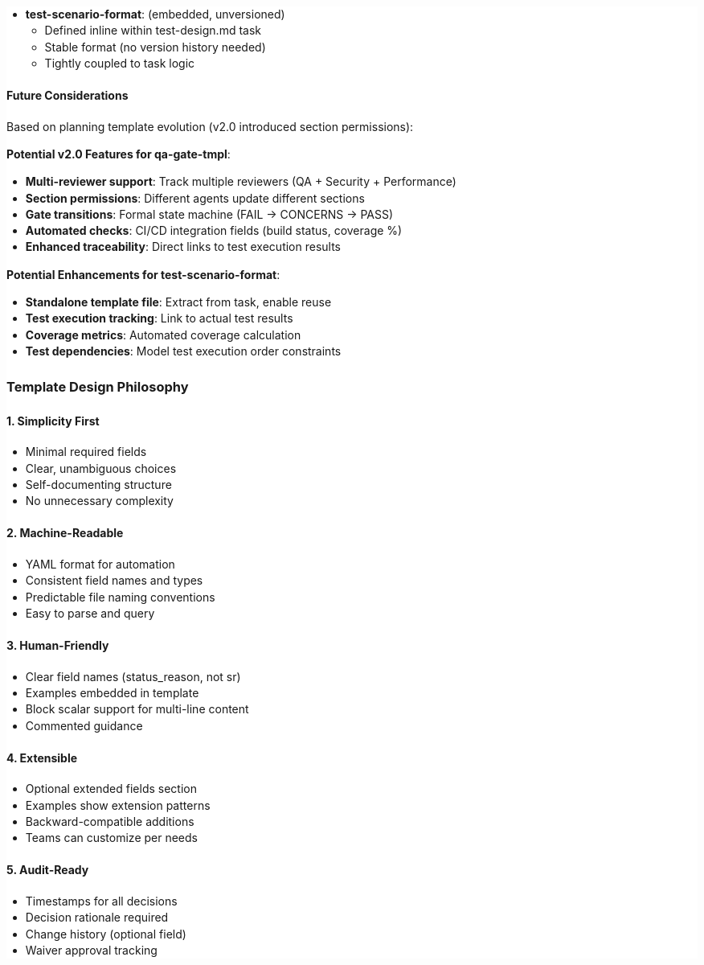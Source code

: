 - **test-scenario-format**: (embedded, unversioned)
  - Defined inline within test-design.md task
  - Stable format (no version history needed)
  - Tightly coupled to task logic

#### Future Considerations
Based on planning template evolution (v2.0 introduced section permissions):

**Potential v2.0 Features for qa-gate-tmpl**:
- **Multi-reviewer support**: Track multiple reviewers (QA + Security + Performance)
- **Section permissions**: Different agents update different sections
- **Gate transitions**: Formal state machine (FAIL → CONCERNS → PASS)
- **Automated checks**: CI/CD integration fields (build status, coverage %)
- **Enhanced traceability**: Direct links to test execution results

**Potential Enhancements for test-scenario-format**:
- **Standalone template file**: Extract from task, enable reuse
- **Test execution tracking**: Link to actual test results
- **Coverage metrics**: Automated coverage calculation
- **Test dependencies**: Model test execution order constraints

### Template Design Philosophy

#### 1. **Simplicity First**
- Minimal required fields
- Clear, unambiguous choices
- Self-documenting structure
- No unnecessary complexity

#### 2. **Machine-Readable**
- YAML format for automation
- Consistent field names and types
- Predictable file naming conventions
- Easy to parse and query

#### 3. **Human-Friendly**
- Clear field names (status_reason, not sr)
- Examples embedded in template
- Block scalar support for multi-line content
- Commented guidance

#### 4. **Extensible**
- Optional extended fields section
- Examples show extension patterns
- Backward-compatible additions
- Teams can customize per needs

#### 5. **Audit-Ready**
- Timestamps for all decisions
- Decision rationale required
- Change history (optional field)
- Waiver approval tracking
